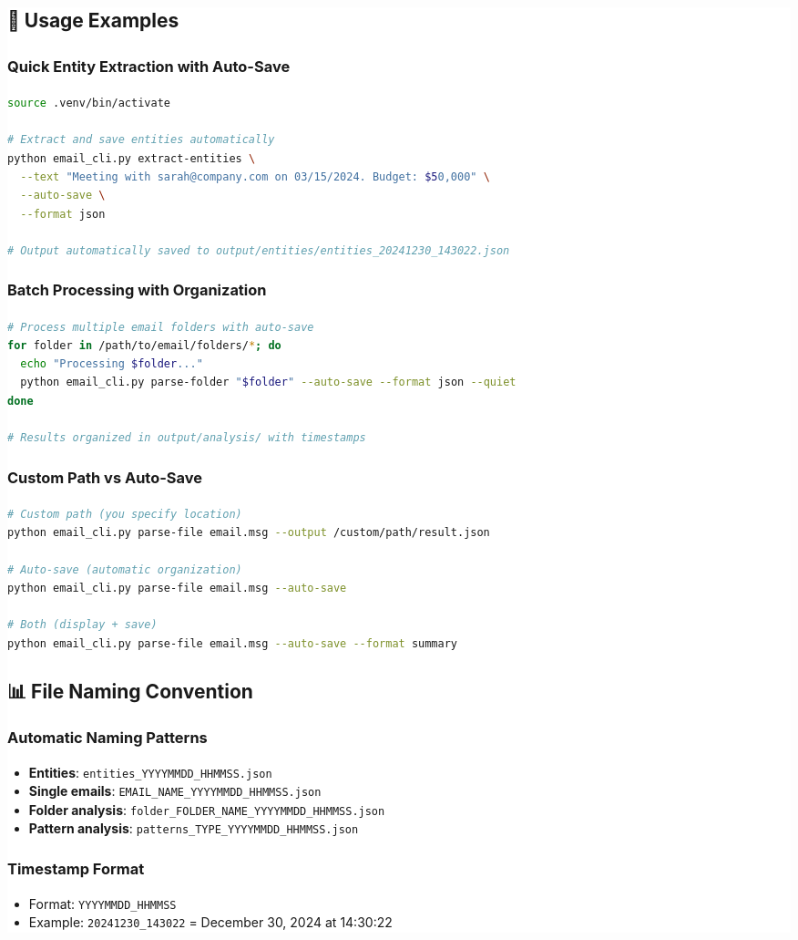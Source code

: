 ## 🎯 Usage Examples

### **Quick Entity Extraction with Auto-Save**
```bash
source .venv/bin/activate

# Extract and save entities automatically
python email_cli.py extract-entities \
  --text "Meeting with sarah@company.com on 03/15/2024. Budget: $50,000" \
  --auto-save \
  --format json
  
# Output automatically saved to output/entities/entities_20241230_143022.json
```

### **Batch Processing with Organization**
```bash
# Process multiple email folders with auto-save
for folder in /path/to/email/folders/*; do
  echo "Processing $folder..."
  python email_cli.py parse-folder "$folder" --auto-save --format json --quiet
done

# Results organized in output/analysis/ with timestamps
```

### **Custom Path vs Auto-Save**
```bash
# Custom path (you specify location)
python email_cli.py parse-file email.msg --output /custom/path/result.json

# Auto-save (automatic organization)
python email_cli.py parse-file email.msg --auto-save

# Both (display + save)
python email_cli.py parse-file email.msg --auto-save --format summary
```

## 📊 File Naming Convention

### **Automatic Naming Patterns**
- **Entities**: `entities_YYYYMMDD_HHMMSS.json`
- **Single emails**: `EMAIL_NAME_YYYYMMDD_HHMMSS.json`
- **Folder analysis**: `folder_FOLDER_NAME_YYYYMMDD_HHMMSS.json`
- **Pattern analysis**: `patterns_TYPE_YYYYMMDD_HHMMSS.json`

### **Timestamp Format**
- Format: `YYYYMMDD_HHMMSS`
- Example: `20241230_143022` = December 30, 2024 at 14:30:22
